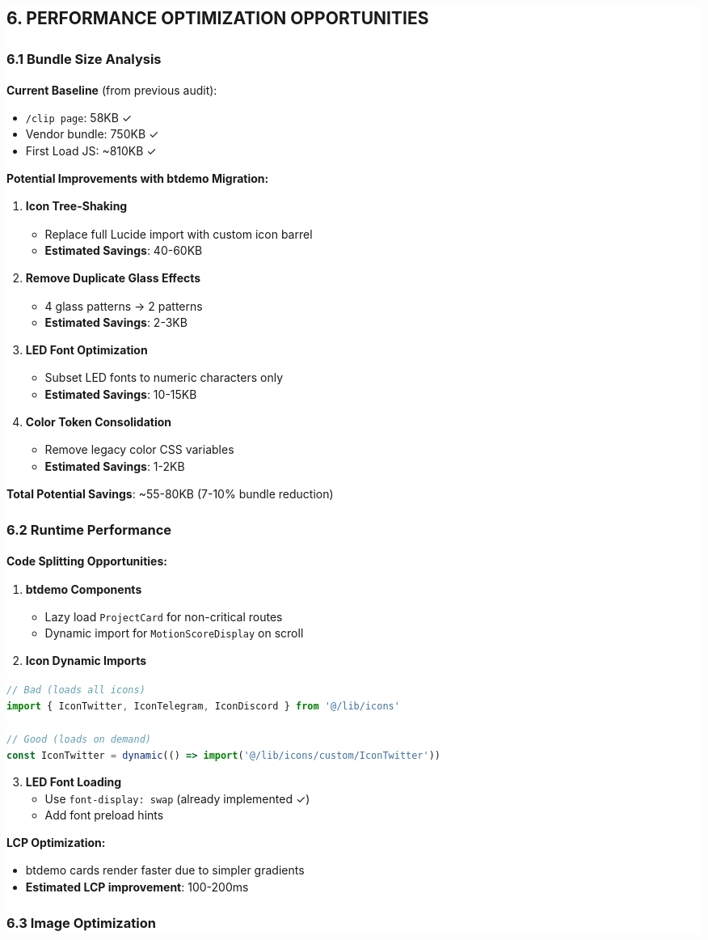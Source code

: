 
## 6. PERFORMANCE OPTIMIZATION OPPORTUNITIES

### 6.1 Bundle Size Analysis

**Current Baseline** (from previous audit):
- `/clip page`: 58KB ✓
- Vendor bundle: 750KB ✓
- First Load JS: ~810KB ✓

**Potential Improvements with btdemo Migration:**

1. **Icon Tree-Shaking**
   - Replace full Lucide import with custom icon barrel
   - **Estimated Savings**: 40-60KB

2. **Remove Duplicate Glass Effects**
   - 4 glass patterns → 2 patterns
   - **Estimated Savings**: 2-3KB

3. **LED Font Optimization**
   - Subset LED fonts to numeric characters only
   - **Estimated Savings**: 10-15KB

4. **Color Token Consolidation**
   - Remove legacy color CSS variables
   - **Estimated Savings**: 1-2KB

**Total Potential Savings**: ~55-80KB (7-10% bundle reduction)

### 6.2 Runtime Performance

**Code Splitting Opportunities:**

1. **btdemo Components**
   - Lazy load `ProjectCard` for non-critical routes
   - Dynamic import for `MotionScoreDisplay` on scroll

2. **Icon Dynamic Imports**
```typescript
// Bad (loads all icons)
import { IconTwitter, IconTelegram, IconDiscord } from '@/lib/icons'

// Good (loads on demand)
const IconTwitter = dynamic(() => import('@/lib/icons/custom/IconTwitter'))
```

3. **LED Font Loading**
   - Use `font-display: swap` (already implemented ✓)
   - Add font preload hints

**LCP Optimization:**
- btdemo cards render faster due to simpler gradients
- **Estimated LCP improvement**: 100-200ms

### 6.3 Image Optimization
